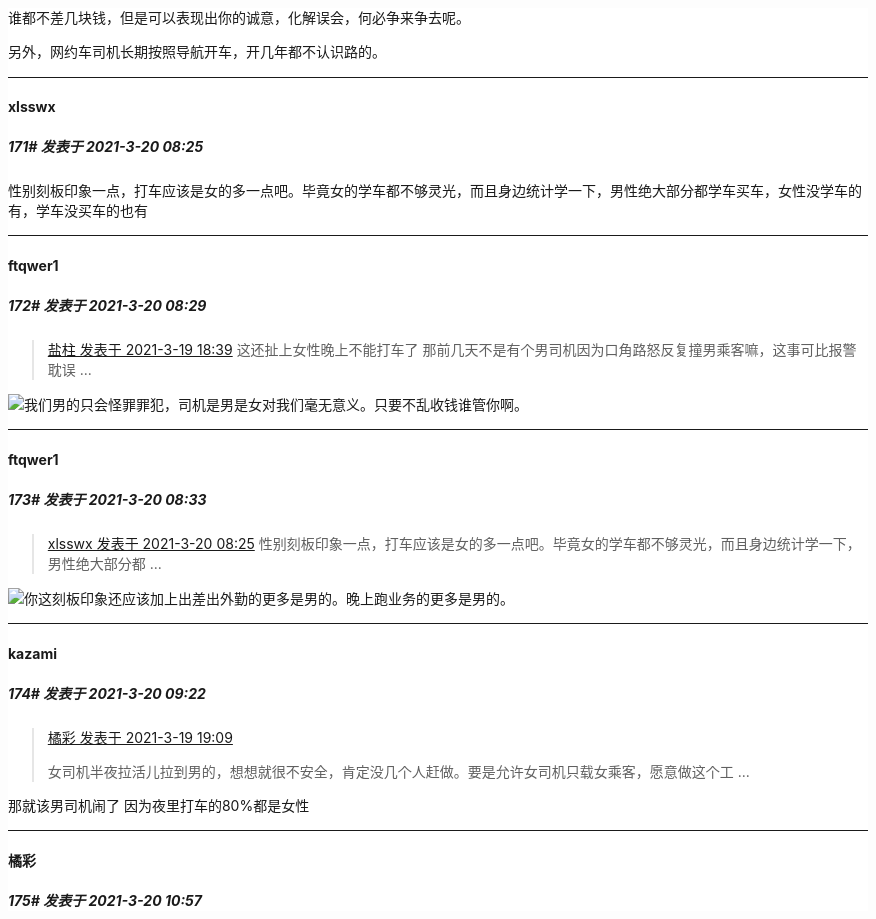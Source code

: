 谁都不差几块钱，但是可以表现出你的诚意，化解误会，何必争来争去呢。


另外，网约车司机长期按照导航开车，开几年都不认识路的。


-----

####  xlsswx  
##### 171#       发表于 2021-3-20 08:25


性别刻板印象一点，打车应该是女的多一点吧。毕竟女的学车都不够灵光，而且身边统计学一下，男性绝大部分都学车买车，女性没学车的有，学车没买车的也有


-----

####  ftqwer1  
##### 172#       发表于 2021-3-20 08:29


<blockquote><a href="httphttps://bbs.saraba1st.com/2b/forum.php?mod=redirect&amp;goto=findpost&amp;pid=50677663&amp;ptid=1993907" target="_blank">盐柱 发表于 2021-3-19 18:39</a>
这还扯上女性晚上不能打车了
那前几天不是有个男司机因为口角路怒反复撞男乘客嘛，这事可比报警耽误 ...</blockquote>
<img src="https://static.saraba1st.com/image/smiley/face2017/049.png" referrerpolicy="no-referrer">我们男的只会怪罪罪犯，司机是男是女对我们毫无意义。只要不乱收钱谁管你啊。


-----

####  ftqwer1  
##### 173#       发表于 2021-3-20 08:33


<blockquote><a href="httphttps://bbs.saraba1st.com/2b/forum.php?mod=redirect&amp;goto=findpost&amp;pid=50681566&amp;ptid=1993907" target="_blank">xlsswx 发表于 2021-3-20 08:25</a>
性别刻板印象一点，打车应该是女的多一点吧。毕竟女的学车都不够灵光，而且身边统计学一下，男性绝大部分都 ...</blockquote>
<img src="https://static.saraba1st.com/image/smiley/face2017/035.png" referrerpolicy="no-referrer">你这刻板印象还应该加上出差出外勤的更多是男的。晚上跑业务的更多是男的。


-----

####  kazami  
##### 174#       发表于 2021-3-20 09:22


<blockquote><a href="httphttps://bbs.saraba1st.com/2b/forum.php?mod=redirect&amp;goto=findpost&amp;pid=50677934&amp;ptid=1993907" target="_blank">橘彩 发表于 2021-3-19 19:09</a>

女司机半夜拉活儿拉到男的，想想就很不安全，肯定没几个人赶做。要是允许女司机只载女乘客，愿意做这个工 ...</blockquote>
那就该男司机闹了 因为夜里打车的80%都是女性


-----

####  橘彩  
##### 175#       发表于 2021-3-20 10:57
